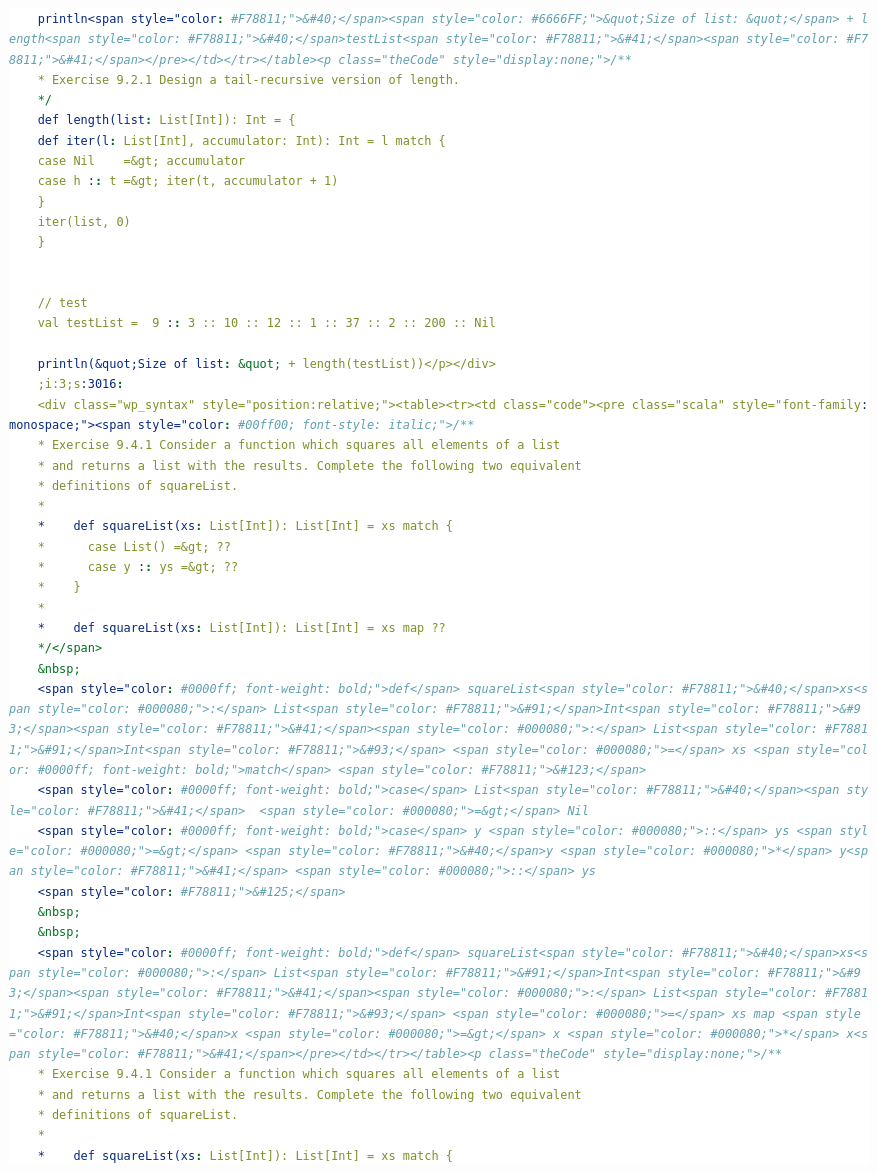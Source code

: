 ```yaml
    println<span style="color: #F78811;">&#40;</span><span style="color: #6666FF;">&quot;Size of list: &quot;</span> + length<span style="color: #F78811;">&#40;</span>testList<span style="color: #F78811;">&#41;</span><span style="color: #F78811;">&#41;</span></pre></td></tr></table><p class="theCode" style="display:none;">/**
    * Exercise 9.2.1 Design a tail-recursive version of length.
    */
    def length(list: List[Int]): Int = {
    def iter(l: List[Int], accumulator: Int): Int = l match {
    case Nil    =&gt; accumulator
    case h :: t =&gt; iter(t, accumulator + 1)
    }
    iter(list, 0)
    }
    
    
    // test
    val testList =  9 :: 3 :: 10 :: 12 :: 1 :: 37 :: 2 :: 200 :: Nil
    
    println(&quot;Size of list: &quot; + length(testList))</p></div>
    ;i:3;s:3016:
    <div class="wp_syntax" style="position:relative;"><table><tr><td class="code"><pre class="scala" style="font-family:monospace;"><span style="color: #00ff00; font-style: italic;">/**
    * Exercise 9.4.1 Consider a function which squares all elements of a list
    * and returns a list with the results. Complete the following two equivalent
    * definitions of squareList.
    *
    *    def squareList(xs: List[Int]): List[Int] = xs match {
    *      case List() =&gt; ??
    *      case y :: ys =&gt; ??
    *    }
    *
    *    def squareList(xs: List[Int]): List[Int] = xs map ??
    */</span>
    &nbsp;
    <span style="color: #0000ff; font-weight: bold;">def</span> squareList<span style="color: #F78811;">&#40;</span>xs<span style="color: #000080;">:</span> List<span style="color: #F78811;">&#91;</span>Int<span style="color: #F78811;">&#93;</span><span style="color: #F78811;">&#41;</span><span style="color: #000080;">:</span> List<span style="color: #F78811;">&#91;</span>Int<span style="color: #F78811;">&#93;</span> <span style="color: #000080;">=</span> xs <span style="color: #0000ff; font-weight: bold;">match</span> <span style="color: #F78811;">&#123;</span>
    <span style="color: #0000ff; font-weight: bold;">case</span> List<span style="color: #F78811;">&#40;</span><span style="color: #F78811;">&#41;</span>  <span style="color: #000080;">=&gt;</span> Nil
    <span style="color: #0000ff; font-weight: bold;">case</span> y <span style="color: #000080;">::</span> ys <span style="color: #000080;">=&gt;</span> <span style="color: #F78811;">&#40;</span>y <span style="color: #000080;">*</span> y<span style="color: #F78811;">&#41;</span> <span style="color: #000080;">::</span> ys
    <span style="color: #F78811;">&#125;</span>
    &nbsp;
    &nbsp;
    <span style="color: #0000ff; font-weight: bold;">def</span> squareList<span style="color: #F78811;">&#40;</span>xs<span style="color: #000080;">:</span> List<span style="color: #F78811;">&#91;</span>Int<span style="color: #F78811;">&#93;</span><span style="color: #F78811;">&#41;</span><span style="color: #000080;">:</span> List<span style="color: #F78811;">&#91;</span>Int<span style="color: #F78811;">&#93;</span> <span style="color: #000080;">=</span> xs map <span style="color: #F78811;">&#40;</span>x <span style="color: #000080;">=&gt;</span> x <span style="color: #000080;">*</span> x<span style="color: #F78811;">&#41;</span></pre></td></tr></table><p class="theCode" style="display:none;">/**
    * Exercise 9.4.1 Consider a function which squares all elements of a list
    * and returns a list with the results. Complete the following two equivalent
    * definitions of squareList.
    *
    *    def squareList(xs: List[Int]): List[Int] = xs match {
```